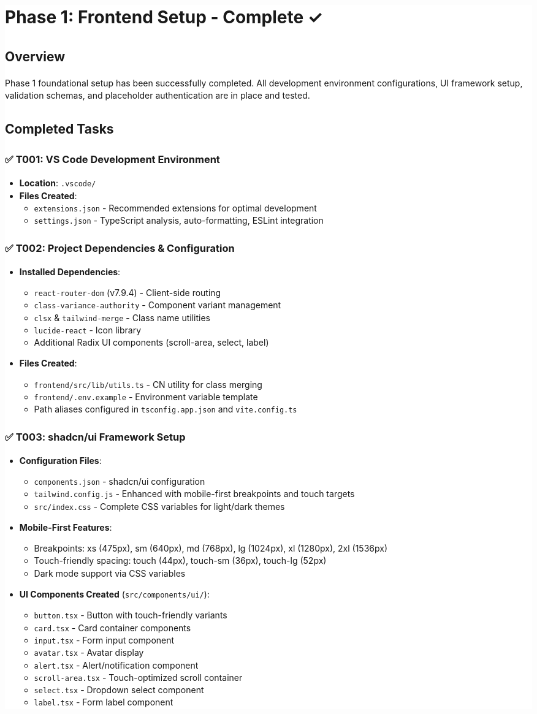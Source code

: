 # Phase 1: Frontend Setup - Complete ✓

## Overview

Phase 1 foundational setup has been successfully completed. All development environment configurations, UI framework setup, validation schemas, and placeholder authentication are in place and tested.

## Completed Tasks

### ✅ T001: VS Code Development Environment

- **Location**: `.vscode/`
- **Files Created**:
  - `extensions.json` - Recommended extensions for optimal development
  - `settings.json` - TypeScript analysis, auto-formatting, ESLint integration

### ✅ T002: Project Dependencies & Configuration

- **Installed Dependencies**:

  - `react-router-dom` (v7.9.4) - Client-side routing
  - `class-variance-authority` - Component variant management
  - `clsx` & `tailwind-merge` - Class name utilities
  - `lucide-react` - Icon library
  - Additional Radix UI components (scroll-area, select, label)

- **Files Created**:
  - `frontend/src/lib/utils.ts` - CN utility for class merging
  - `frontend/.env.example` - Environment variable template
  - Path aliases configured in `tsconfig.app.json` and `vite.config.ts`

### ✅ T003: shadcn/ui Framework Setup

- **Configuration Files**:

  - `components.json` - shadcn/ui configuration
  - `tailwind.config.js` - Enhanced with mobile-first breakpoints and touch targets
  - `src/index.css` - Complete CSS variables for light/dark themes

- **Mobile-First Features**:

  - Breakpoints: xs (475px), sm (640px), md (768px), lg (1024px), xl (1280px), 2xl (1536px)
  - Touch-friendly spacing: touch (44px), touch-sm (36px), touch-lg (52px)
  - Dark mode support via CSS variables

- **UI Components Created** (`src/components/ui/`):
  - `button.tsx` - Button with touch-friendly variants
  - `card.tsx` - Card container components
  - `input.tsx` - Form input component
  - `avatar.tsx` - Avatar display
  - `alert.tsx` - Alert/notification component
  - `scroll-area.tsx` - Touch-optimized scroll container
  - `select.tsx` - Dropdown select component
  - `label.tsx` - Form label component
